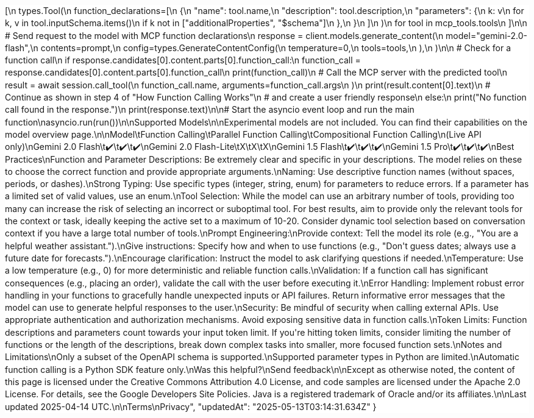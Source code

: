 [\n                types.Tool(\n                    function_declarations=[\n                        {\n                            \"name\": tool.name,\n                            \"description\": tool.description,\n                            \"parameters\": {\n                                k: v\n                                for k, v in tool.inputSchema.items()\n                                if k not in [\"additionalProperties\", \"$schema\"]\n                            },\n                        }\n                    ]\n                )\n                for tool in mcp_tools.tools\n            ]\n\n            # Send request to the model with MCP function declarations\n            response = client.models.generate_content(\n                model=\"gemini-2.0-flash\",\n                contents=prompt,\n                config=types.GenerateContentConfig(\n                    temperature=0,\n                    tools=tools,\n                ),\n            )\n\n            # Check for a function call\n            if response.candidates[0].content.parts[0].function_call:\n                function_call = response.candidates[0].content.parts[0].function_call\n                print(function_call)\n                # Call the MCP server with the predicted tool\n                result = await session.call_tool(\n                    function_call.name, arguments=function_call.args\n                )\n                print(result.content[0].text)\n                # Continue as shown in step 4 of \"How Function Calling Works\"\n                # and create a user friendly response\n            else:\n                print(\"No function call found in the response.\")\n                print(response.text)\n\n# Start the asyncio event loop and run the main function\nasyncio.run(run())\n\nSupported Models\n\nExperimental models are not included. You can find their capabilities on the model overview page.\n\nModel\tFunction Calling\tParallel Function Calling\tCompositional Function Calling\n(Live API only)\nGemini 2.0 Flash\t✔️\t✔️\t✔️\nGemini 2.0 Flash-Lite\tX\tX\tX\nGemini 1.5 Flash\t✔️\t✔️\t✔️\nGemini 1.5 Pro\t✔️\t✔️\t✔️\nBest Practices\nFunction and Parameter Descriptions: Be extremely clear and specific in your descriptions. The model relies on these to choose the correct function and provide appropriate arguments.\nNaming: Use descriptive function names (without spaces, periods, or dashes).\nStrong Typing: Use specific types (integer, string, enum) for parameters to reduce errors. If a parameter has a limited set of valid values, use an enum.\nTool Selection: While the model can use an arbitrary number of tools, providing too many can increase the risk of selecting an incorrect or suboptimal tool. For best results, aim to provide only the relevant tools for the context or task, ideally keeping the active set to a maximum of 10-20. Consider dynamic tool selection based on conversation context if you have a large total number of tools.\nPrompt Engineering:\nProvide context: Tell the model its role (e.g., \"You are a helpful weather assistant.\").\nGive instructions: Specify how and when to use functions (e.g., \"Don't guess dates; always use a future date for forecasts.\").\nEncourage clarification: Instruct the model to ask clarifying questions if needed.\nTemperature: Use a low temperature (e.g., 0) for more deterministic and reliable function calls.\nValidation: If a function call has significant consequences (e.g., placing an order), validate the call with the user before executing it.\nError Handling: Implement robust error handling in your functions to gracefully handle unexpected inputs or API failures. Return informative error messages that the model can use to generate helpful responses to the user.\nSecurity: Be mindful of security when calling external APIs. Use appropriate authentication and authorization mechanisms. Avoid exposing sensitive data in function calls.\nToken Limits: Function descriptions and parameters count towards your input token limit. If you're hitting token limits, consider limiting the number of functions or the length of the descriptions, break down complex tasks into smaller, more focused function sets.\nNotes and Limitations\nOnly a subset of the OpenAPI schema is supported.\nSupported parameter types in Python are limited.\nAutomatic function calling is a Python SDK feature only.\nWas this helpful?\nSend feedback\n\nExcept as otherwise noted, the content of this page is licensed under the Creative Commons Attribution 4.0 License, and code samples are licensed under the Apache 2.0 License. For details, see the Google Developers Site Policies. Java is a registered trademark of Oracle and/or its affiliates.\n\nLast updated 2025-04-14 UTC.\n\nTerms\nPrivacy",
  "updatedAt": "2025-05-13T03:14:31.634Z"
}